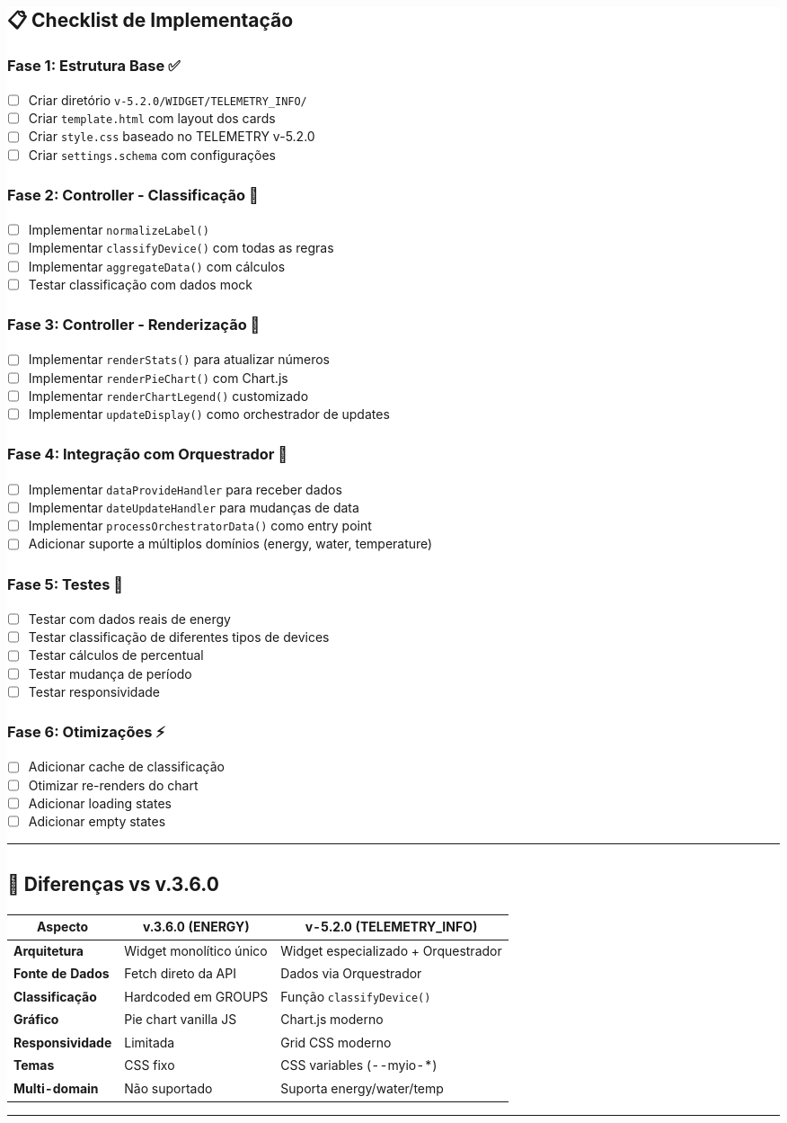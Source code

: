 
## 📋 Checklist de Implementação

### Fase 1: Estrutura Base ✅
- [ ] Criar diretório `v-5.2.0/WIDGET/TELEMETRY_INFO/`
- [ ] Criar `template.html` com layout dos cards
- [ ] Criar `style.css` baseado no TELEMETRY v-5.2.0
- [ ] Criar `settings.schema` com configurações

### Fase 2: Controller - Classificação 🔧
- [ ] Implementar `normalizeLabel()`
- [ ] Implementar `classifyDevice()` com todas as regras
- [ ] Implementar `aggregateData()` com cálculos
- [ ] Testar classificação com dados mock

### Fase 3: Controller - Renderização 🎨
- [ ] Implementar `renderStats()` para atualizar números
- [ ] Implementar `renderPieChart()` com Chart.js
- [ ] Implementar `renderChartLegend()` customizado
- [ ] Implementar `updateDisplay()` como orchestrador de updates

### Fase 4: Integração com Orquestrador 🔌
- [ ] Implementar `dataProvideHandler` para receber dados
- [ ] Implementar `dateUpdateHandler` para mudanças de data
- [ ] Implementar `processOrchestratorData()` como entry point
- [ ] Adicionar suporte a múltiplos domínios (energy, water, temperature)

### Fase 5: Testes 🧪
- [ ] Testar com dados reais de energy
- [ ] Testar classificação de diferentes tipos de devices
- [ ] Testar cálculos de percentual
- [ ] Testar mudança de período
- [ ] Testar responsividade

### Fase 6: Otimizações ⚡
- [ ] Adicionar cache de classificação
- [ ] Otimizar re-renders do chart
- [ ] Adicionar loading states
- [ ] Adicionar empty states

---

## 🎯 Diferenças vs v.3.6.0

| Aspecto | v.3.6.0 (ENERGY) | v-5.2.0 (TELEMETRY_INFO) |
|---------|------------------|--------------------------|
| **Arquitetura** | Widget monolítico único | Widget especializado + Orquestrador |
| **Fonte de Dados** | Fetch direto da API | Dados via Orquestrador |
| **Classificação** | Hardcoded em GROUPS | Função `classifyDevice()` |
| **Gráfico** | Pie chart vanilla JS | Chart.js moderno |
| **Responsividade** | Limitada | Grid CSS moderno |
| **Temas** | CSS fixo | CSS variables (--myio-*) |
| **Multi-domain** | Não suportado | Suporta energy/water/temp |

---